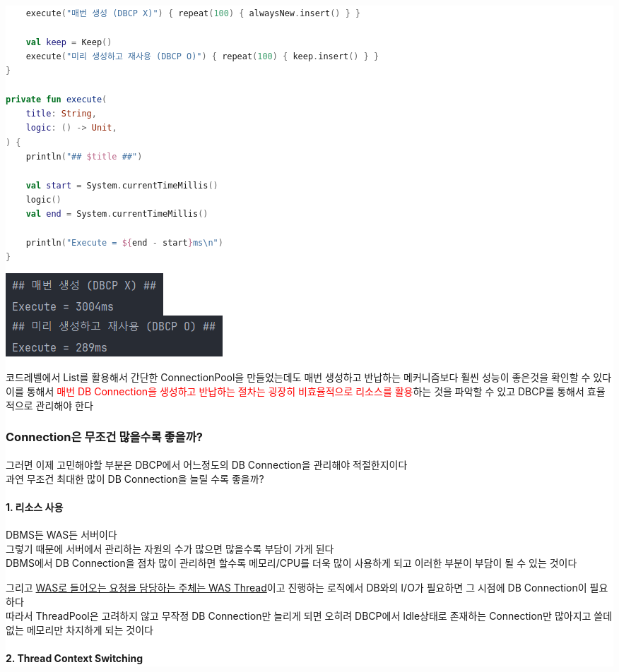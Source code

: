 ```kotlin
    execute("매번 생성 (DBCP X)") { repeat(100) { alwaysNew.insert() } }

    val keep = Keep()
    execute("미리 생성하고 재사용 (DBCP O)") { repeat(100) { keep.insert() } }
}

private fun execute(
    title: String,
    logic: () -> Unit,
) {
    println("## $title ##")

    val start = System.currentTimeMillis()
    logic()
    val end = System.currentTimeMillis()

    println("Execute = ${end - start}ms\n")
}
```

<div style="text-align: left">
  <img src="/assets/img/posts/2023-11-23-HikariCP%201%20-%20DBCP/img1.png" alt="img"/>
</div>

코드레벨에서 List를 활용해서 간단한 ConnectionPool을 만들었는데도 매번 생성하고 반납하는 메커니즘보다 훨씬 성능이 좋은것을 확인할 수 있다<br>
이를 통해서 <span style="color:red">매번 DB Connection을 생성하고 반납하는 절차는 굉장히 비효율적으로 리소스를 활용</span>하는 것을 파악할 수 있고 DBCP를 통해서 효율적으로 관리해야 한다

### Connection은 무조건 많을수록 좋을까?

그러면 이제 고민해야할 부분은 DBCP에서 어느정도의 DB Connection을 관리해야 적절한지이다<br>
과연 무조건 최대한 많이 DB Connection을 늘릴 수록 좋을까?

#### 1. 리소스 사용

DBMS든 WAS든 서버이다<br>
그렇기 때문에 서버에서 관리하는 자원의 수가 많으면 많을수록 부담이 가게 된다<br>
DBMS에서 DB Connection을 점차 많이 관리하면 할수록 메모리/CPU를 더욱 많이 사용하게 되고 이러한 부분이 부담이 될 수 있는 것이다

그리고 <ins>WAS로 들어오는 요청을 담당하는 주체는 WAS Thread</ins>이고 진행하는 로직에서 DB와의 I/O가 필요하면 그 시점에 DB Connection이 필요하다<br>
따라서 ThreadPool은 고려하지 않고 무작정 DB Connection만 늘리게 되면 오히려 DBCP에서 Idle상태로 존재하는 Connection만 많아지고 쓸데없는 메모리만 차지하게 되는 것이다

#### 2. Thread Context Switching
